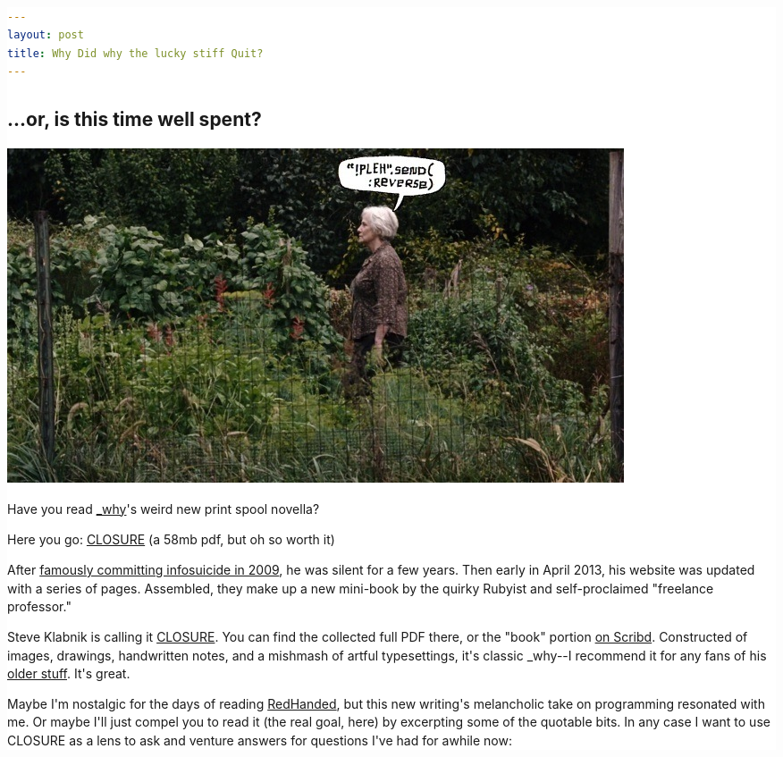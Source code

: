 ```yaml
---
layout: post
title: Why Did why the lucky stiff Quit?
---
```


## ...or, is this time well spent?

<img width="690" height="374" src="/img/why/backwards.jpg" title="(...or, projecting my insecurities about programming burnout onto _why's new book)">



Have you read [\_why](http://en.wikipedia.org/wiki/Why_the_lucky_stiff)'s weird new print spool novella?

Here you go: [CLOSURE](https://dl.dropboxusercontent.com/u/5764687/CLOSURE.pdf) (a 58mb pdf, but oh so worth it)

After [famously committing infosuicide in 2009](http://www.slate.com/articles/technology/technology/2012/03/ruby_ruby_on_rails_and__why_the_disappearance_of_one_of_the_world_s_most_beloved_computer_programmers_.html), he was silent for a few years. Then early in April 2013, his website was updated with a series of pages. Assembled, they make up a new mini-book by the quirky Rubyist and self-proclaimed "freelance professor."

Steve Klabnik is calling it [CLOSURE](https://github.com/steveklabnik/CLOSURE). You can find the collected full PDF there, or the "book" portion [on Scribd](http://www.scribd.com/doc/136918361/Collected-PDFs-of-why). Constructed of images, drawings, handwritten notes, and a mishmash of artful typesettings, it's classic \_why--I recommend it for any fans of his [older stuff](http://mislav.uniqpath.com/poignant-guide/). It's great.

Maybe I'm nostalgic for the days of reading [RedHanded](http://web.archive.org/web/20051101200607/http://redhanded.hobix.com/cult/theLeastSurprised5.html), but this new writing's melancholic take on programming resonated with me. Or maybe I'll just compel you to read it (the real goal, here) by excerpting some of the quotable bits. In any case I want to use CLOSURE as a lens to ask and venture answers for questions I've had for awhile now:
